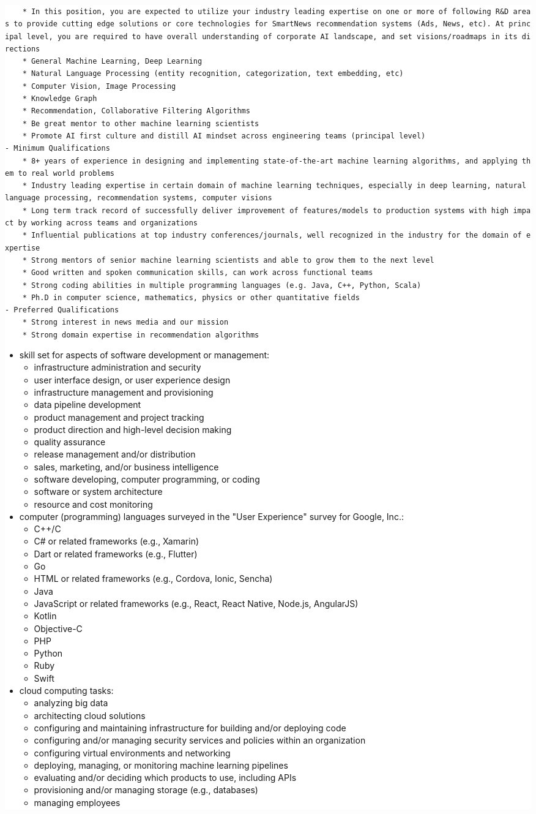 		* In this position, you are expected to utilize your industry leading expertise on one or more of following R&D areas to provide cutting edge solutions or core technologies for SmartNews recommendation systems (Ads, News, etc). At principal level, you are required to have overall understanding of corporate AI landscape, and set visions/roadmaps in its directions
		* General Machine Learning, Deep Learning
		* Natural Language Processing (entity recognition, categorization, text embedding, etc)
		* Computer Vision, Image Processing
		* Knowledge Graph
		* Recommendation, Collaborative Filtering Algorithms
		* Be great mentor to other machine learning scientists
		* Promote AI first culture and distill AI mindset across engineering teams (principal level)
	- Minimum Qualifications
		* 8+ years of experience in designing and implementing state-of-the-art machine learning algorithms, and applying them to real world problems
		* Industry leading expertise in certain domain of machine learning techniques, especially in deep learning, natural language processing, recommendation systems, computer visions
		* Long term track record of successfully deliver improvement of features/models to production systems with high impact by working across teams and organizations
		* Influential publications at top industry conferences/journals, well recognized in the industry for the domain of expertise
		* Strong mentors of senior machine learning scientists and able to grow them to the next level
		* Good written and spoken communication skills, can work across functional teams
		* Strong coding abilities in multiple programming languages (e.g. Java, C++, Python, Scala)
		* Ph.D in computer science, mathematics, physics or other quantitative fields
	- Preferred Qualifications
		* Strong interest in news media and our mission
		* Strong domain expertise in recommendation algorithms
+ skill set for aspects of software development or management:
	- infrastructure administration and security
	- user interface design, or user experience design
	- infrastructure management and provisioning
	- data pipeline development
	- product management and project tracking
	- product direction and high-level decision making
	- quality assurance
	- release management and/or distribution
	- sales, marketing, and/or business intelligence
	- software developing, computer programming, or coding
	- software or system architecture
	- resource and cost monitoring
+ computer (programming) languages surveyed in the "User Experience" survey for Google, Inc.:
	- C++/C
	- C\# or related frameworks (e.g., Xamarin)
	- Dart or related frameworks (e.g., Flutter)
	- Go
	- HTML or related frameworks (e.g., Cordova, Ionic, Sencha)
	- Java
	- JavaScript or related frameworks (e.g., React, React Native, Node.js, AngularJS)
	- Kotlin
	- Objective-C
	- PHP
	- Python
	- Ruby
	- Swift
+ cloud computing tasks:
	- analyzing big data
	- architecting cloud solutions
	- configuring and maintaining infrastructure for building and/or deploying code
	- configuring and/or managing security services and policies within an organization
	- configuring virtual environments and networking
	- deploying, managing, or monitoring machine learning pipelines
	- evaluating and/or deciding which products to use, including APIs
	- provisioning and/or managing storage (e.g., databases)
	- managing employees